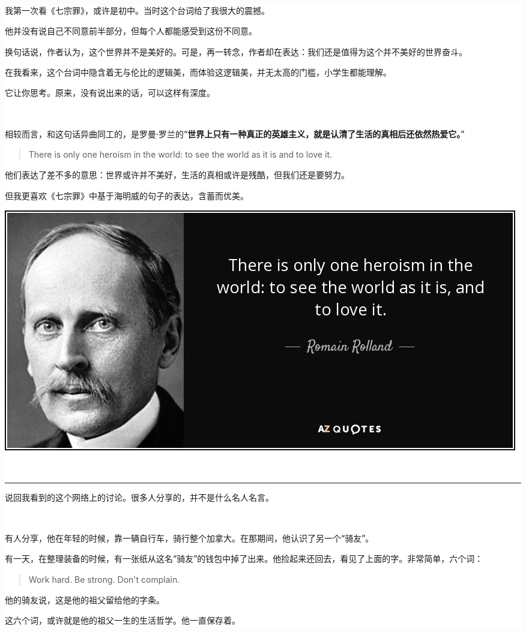 我第一次看《七宗罪》，或许是初中。当时这个台词给了我很大的震撼。

他并没有说自己不同意前半部分，但每个人都能感受到这份不同意。

换句话说，作者认为，这个世界并不是美好的。可是，再一转念，作者却在表达：我们还是值得为这个并不美好的世界奋斗。

在我看来，这个台词中隐含着无与伦比的逻辑美，而体验这逻辑美，并无太高的门槛，小学生都能理解。

它让你思考。原来，没有说出来的话，可以这样有深度。

<br/>

相较而言，和这句话异曲同工的，是罗曼·罗兰的“**世界上只有一种真正的英雄主义，就是认清了生活的真相后还依然热爱它。**”

> There is only one heroism in the world: to see the world as it is and to love it.

他们表达了差不多的意思：世界或许并不美好，生活的真相或许是残酷，但我们还是要努力。

但我更喜欢《七宗罪》中基于海明威的句子的表达，含蓄而优美。

![hero](hero.jpg)

<br/>

---

说回我看到的这个网络上的讨论。很多人分享的，并不是什么名人名言。

<br/>

有人分享，他在年轻的时候，靠一辆自行车，骑行整个加拿大。在那期间，他认识了另一个“骑友”。

有一天，在整理装备的时候，有一张纸从这名“骑友”的钱包中掉了出来。他捡起来还回去，看见了上面的字。非常简单，六个词：

> Work hard. Be strong. Don't complain.

他的骑友说，这是他的祖父留给他的字条。

这六个词，或许就是他的祖父一生的生活哲学。他一直保存着。
